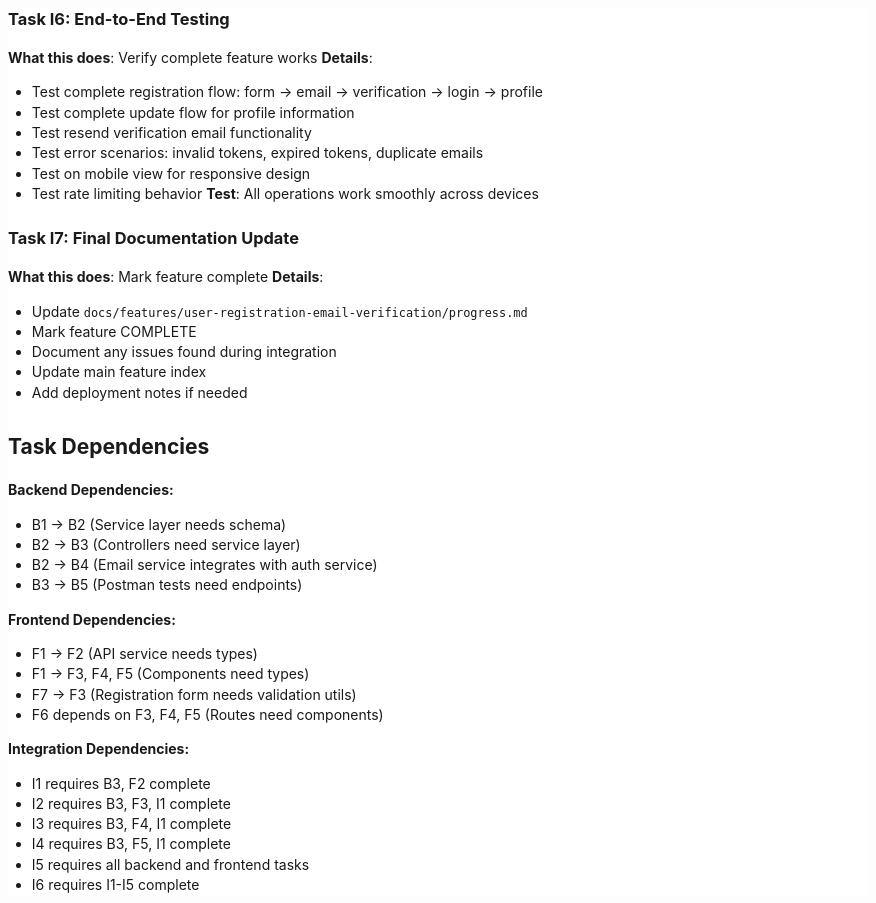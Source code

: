 ### Task I6: End-to-End Testing
**What this does**: Verify complete feature works
**Details**:
- Test complete registration flow: form → email → verification → login → profile
- Test complete update flow for profile information
- Test resend verification email functionality
- Test error scenarios: invalid tokens, expired tokens, duplicate emails
- Test on mobile view for responsive design
- Test rate limiting behavior
**Test**: All operations work smoothly across devices

### Task I7: Final Documentation Update
**What this does**: Mark feature complete
**Details**:
- Update `docs/features/user-registration-email-verification/progress.md`
- Mark feature COMPLETE
- Document any issues found during integration
- Update main feature index
- Add deployment notes if needed

## Task Dependencies

**Backend Dependencies:**
- B1 → B2 (Service layer needs schema)
- B2 → B3 (Controllers need service layer)
- B2 → B4 (Email service integrates with auth service)
- B3 → B5 (Postman tests need endpoints)

**Frontend Dependencies:**
- F1 → F2 (API service needs types)
- F1 → F3, F4, F5 (Components need types)
- F7 → F3 (Registration form needs validation utils)
- F6 depends on F3, F4, F5 (Routes need components)

**Integration Dependencies:**
- I1 requires B3, F2 complete
- I2 requires B3, F3, I1 complete
- I3 requires B3, F4, I1 complete
- I4 requires B3, F5, I1 complete
- I5 requires all backend and frontend tasks
- I6 requires I1-I5 complete
